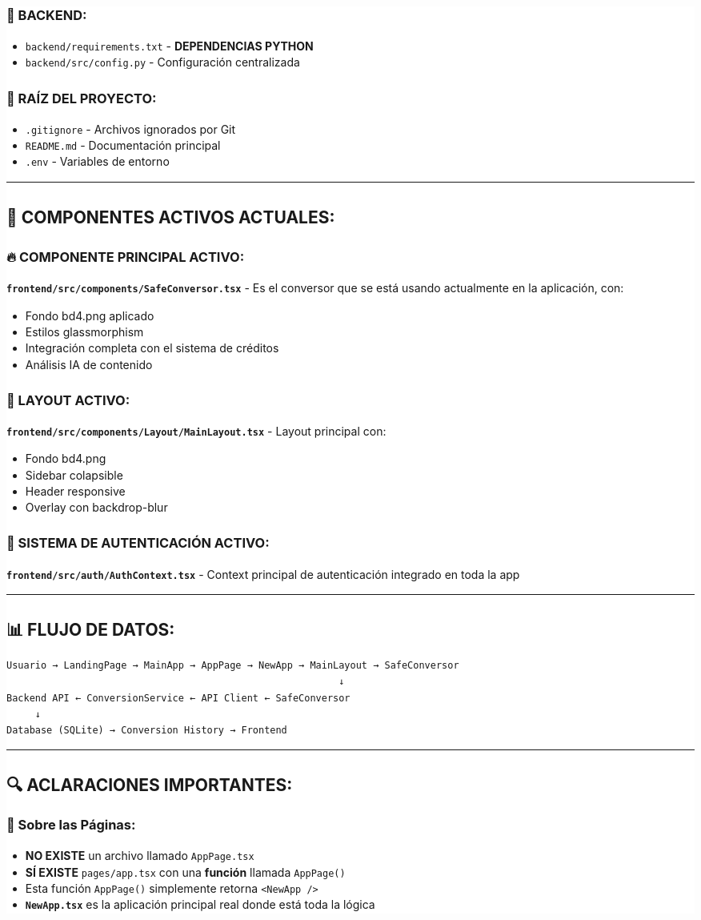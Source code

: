 ### **🐍 BACKEND:**
- `backend/requirements.txt` - **DEPENDENCIAS PYTHON**
- `backend/src/config.py` - Configuración centralizada

### **🔧 RAÍZ DEL PROYECTO:**
- `.gitignore` - Archivos ignorados por Git
- `README.md` - Documentación principal
- `.env` - Variables de entorno

---

## **🎯 COMPONENTES ACTIVOS ACTUALES:**

### **🔥 COMPONENTE PRINCIPAL ACTIVO:**
**`frontend/src/components/SafeConversor.tsx`** - Es el conversor que se está usando actualmente en la aplicación, con:
- Fondo bd4.png aplicado
- Estilos glassmorphism
- Integración completa con el sistema de créditos
- Análisis IA de contenido

### **🎨 LAYOUT ACTIVO:**
**`frontend/src/components/Layout/MainLayout.tsx`** - Layout principal con:
- Fondo bd4.png
- Sidebar colapsible
- Header responsive
- Overlay con backdrop-blur

### **🔐 SISTEMA DE AUTENTICACIÓN ACTIVO:**
**`frontend/src/auth/AuthContext.tsx`** - Context principal de autenticación integrado en toda la app

---

## **📊 FLUJO DE DATOS:**

```
Usuario → LandingPage → MainApp → AppPage → NewApp → MainLayout → SafeConversor
                                                          ↓
Backend API ← ConversionService ← API Client ← SafeConversor
     ↓
Database (SQLite) → Conversion History → Frontend
```

---

## **🔍 ACLARACIONES IMPORTANTES:**

### **📄 Sobre las Páginas:**
- **NO EXISTE** un archivo llamado `AppPage.tsx`
- **SÍ EXISTE** `pages/app.tsx` con una **función** llamada `AppPage()`
- Esta función `AppPage()` simplemente retorna `<NewApp />`
- **`NewApp.tsx`** es la aplicación principal real donde está toda la lógica
